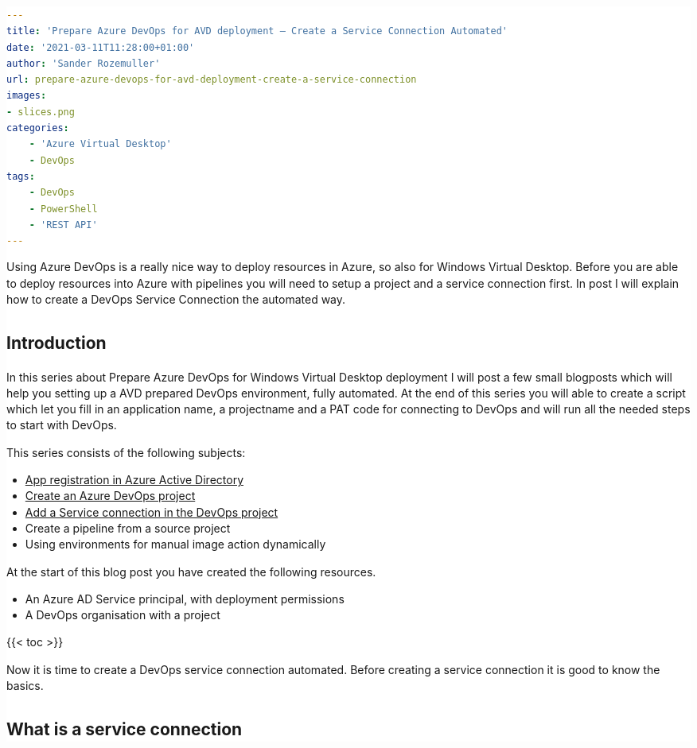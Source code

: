 ```yaml
---
title: 'Prepare Azure DevOps for AVD deployment – Create a Service Connection Automated'
date: '2021-03-11T11:28:00+01:00'
author: 'Sander Rozemuller'
url: prepare-azure-devops-for-avd-deployment-create-a-service-connection
images:
- slices.png
categories:
    - 'Azure Virtual Desktop'
    - DevOps
tags:
    - DevOps
    - PowerShell
    - 'REST API'
---
```


Using Azure DevOps is a really nice way to deploy resources in Azure, so also for Windows Virtual Desktop. Before you are able to deploy resources into Azure with pipelines you will need to setup a project and a service connection first. In post I will explain how to create a DevOps Service Connection the automated way.

## Introduction

In this series about Prepare Azure DevOps for Windows Virtual Desktop deployment I will post a few small blogposts which will help you setting up a AVD prepared DevOps environment, fully automated. At the end of this series you will able to create a script which let you fill in an application name, a projectname and a PAT code for connecting to DevOps and will run all the needed steps to start with DevOps.

This series consists of the following subjects:

- [App registration in Azure Active Directory](https://www.rozemuller.com/prepare-azure-devops-for-windows-virtual-desktop-deployment-app-registration/)
- [Create an Azure DevOps project](https://www.rozemuller.com/prepare-azure-devops-for-windows-virtual-desktop-deployment-create-devops-project/)
- [Add a Service connection in the DevOps project](https://www.rozemuller.com/prepare-azure-devops-for-avd-deployment-create-a-service-connection/)
- Create a pipeline from a source project
- Using environments for manual image action dynamically

At the start of this blog post you have created the following resources.

- An Azure AD Service principal, with deployment permissions
- A DevOps organisation with a project
 
{{< toc >}}

Now it is time to create a DevOps service connection automated. Before creating a service connection it is good to know the basics.

## What is a service connection
